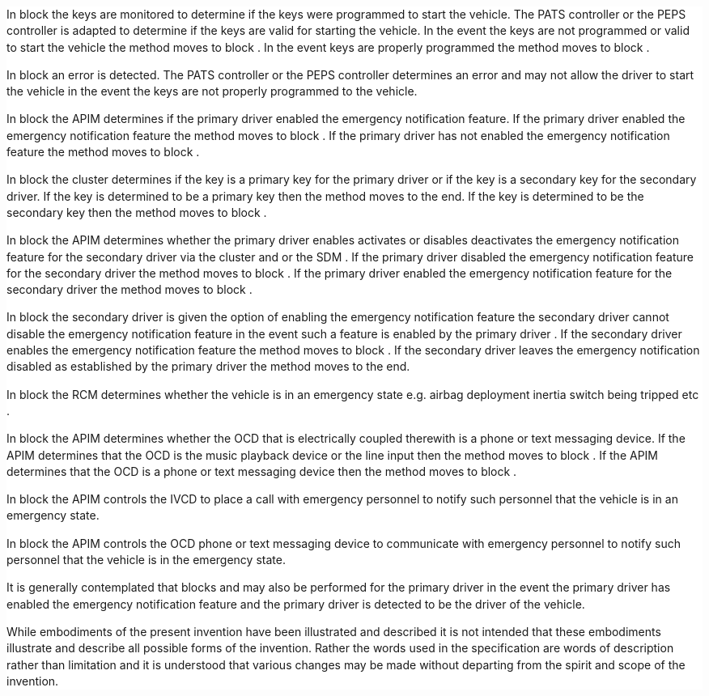 In block the keys are monitored to determine if the keys were programmed to start the vehicle. The PATS controller or the PEPS controller is adapted to determine if the keys are valid for starting the vehicle. In the event the keys are not programmed or valid to start the vehicle the method moves to block . In the event keys are properly programmed the method moves to block .

In block an error is detected. The PATS controller or the PEPS controller determines an error and may not allow the driver to start the vehicle in the event the keys are not properly programmed to the vehicle.

In block the APIM determines if the primary driver enabled the emergency notification feature. If the primary driver enabled the emergency notification feature the method moves to block . If the primary driver has not enabled the emergency notification feature the method moves to block .

In block the cluster determines if the key is a primary key for the primary driver or if the key is a secondary key for the secondary driver. If the key is determined to be a primary key then the method moves to the end. If the key is determined to be the secondary key then the method moves to block .

In block the APIM determines whether the primary driver enables activates or disables deactivates the emergency notification feature for the secondary driver via the cluster and or the SDM . If the primary driver disabled the emergency notification feature for the secondary driver the method moves to block . If the primary driver enabled the emergency notification feature for the secondary driver the method moves to block .

In block the secondary driver is given the option of enabling the emergency notification feature the secondary driver cannot disable the emergency notification feature in the event such a feature is enabled by the primary driver . If the secondary driver enables the emergency notification feature the method moves to block . If the secondary driver leaves the emergency notification disabled as established by the primary driver the method moves to the end.

In block the RCM determines whether the vehicle is in an emergency state e.g. airbag deployment inertia switch being tripped etc .

In block the APIM determines whether the OCD that is electrically coupled therewith is a phone or text messaging device. If the APIM determines that the OCD is the music playback device or the line input then the method moves to block . If the APIM determines that the OCD is a phone or text messaging device then the method moves to block .

In block the APIM controls the IVCD to place a call with emergency personnel to notify such personnel that the vehicle is in an emergency state.

In block the APIM controls the OCD phone or text messaging device to communicate with emergency personnel to notify such personnel that the vehicle is in the emergency state.

It is generally contemplated that blocks and may also be performed for the primary driver in the event the primary driver has enabled the emergency notification feature and the primary driver is detected to be the driver of the vehicle.

While embodiments of the present invention have been illustrated and described it is not intended that these embodiments illustrate and describe all possible forms of the invention. Rather the words used in the specification are words of description rather than limitation and it is understood that various changes may be made without departing from the spirit and scope of the invention.

